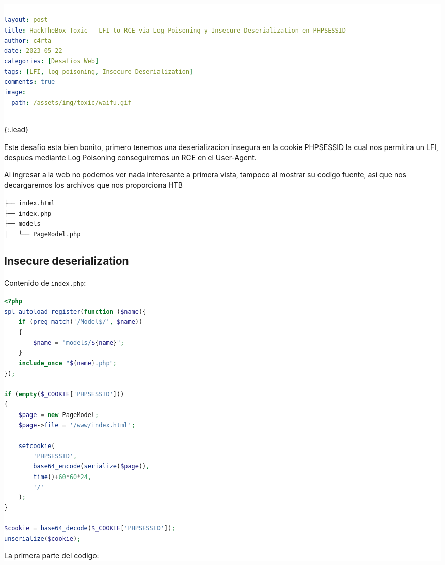 ```yaml
---
layout: post
title: HackTheBox Toxic - LFI to RCE via Log Poisoning y Insecure Deserialization en PHPSESSID
author: c4rta
date: 2023-05-22
categories: [Desafios Web]
tags: [LFI, log poisoning, Insecure Deserialization]
comments: true
image: 
  path: /assets/img/toxic/waifu.gif
---
```


{:.lead}


Este desafio esta bien bonito, primero tenemos una deserializacion insegura en la cookie PHPSESSID la cual nos permitira un LFI, despues mediante Log Poisoning conseguiremos un RCE en el User-Agent.

Al ingresar a la web no podemos ver nada interesante a primera vista, tampoco al mostrar su codigo fuente, asi que nos decargaremos los archivos que nos proporciona HTB

```
├── index.html
├── index.php
├── models
│   └── PageModel.php
```

## Insecure deserialization

Contenido de ```index.php```:

```php
<?php
spl_autoload_register(function ($name){
    if (preg_match('/Model$/', $name))
    {
        $name = "models/${name}";
    }
    include_once "${name}.php";
});

if (empty($_COOKIE['PHPSESSID']))
{
    $page = new PageModel;
    $page->file = '/www/index.html';

    setcookie(
        'PHPSESSID', 
        base64_encode(serialize($page)), 
        time()+60*60*24, 
        '/'
    );
} 

$cookie = base64_decode($_COOKIE['PHPSESSID']);
unserialize($cookie);
```
La primera parte del codigo:
